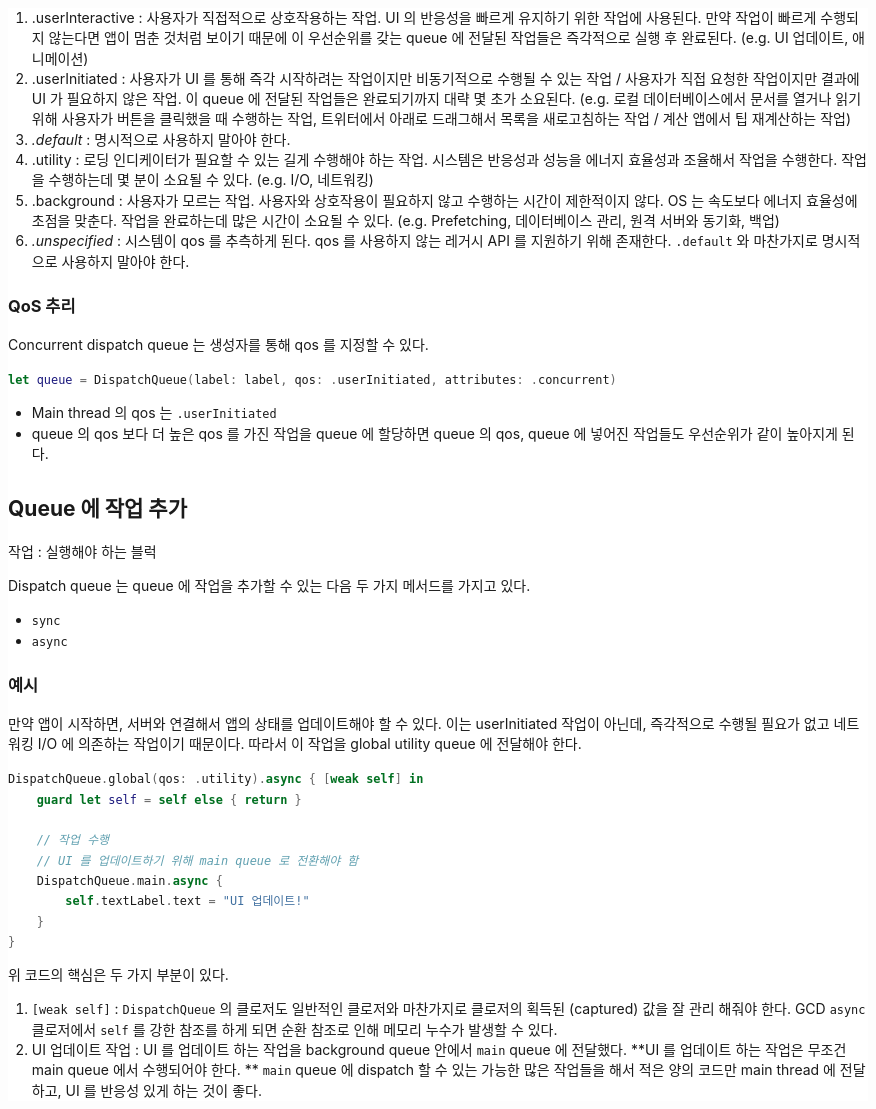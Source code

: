 1. .userInteractive : 사용자가 직접적으로 상호작용하는 작업. UI 의 반응성을 빠르게 유지하기 위한 작업에 사용된다. 만약 작업이 빠르게 수행되지 않는다면 앱이 멈춘 것처럼 보이기 때문에 이 우선순위를 갖는 queue 에 전달된 작업들은 즉각적으로 실행 후 완료된다. (e.g. UI 업데이트, 애니메이션)
2. .userInitiated : 사용자가 UI 를 통해 즉각 시작하려는 작업이지만 비동기적으로 수행될 수 있는 작업 / 사용자가 직접 요청한 작업이지만 결과에 UI 가 필요하지 않은 작업. 이 queue 에 전달된 작업들은 완료되기까지 대략 몇 초가 소요된다. (e.g. 로컬 데이터베이스에서 문서를 열거나 읽기 위해 사용자가 버튼을 클릭했을 때 수행하는 작업, 트위터에서 아래로 드래그해서 목록을 새로고침하는 작업 / 계산 앱에서 팁 재계산하는 작업)
3. *.default* : 명시적으로 사용하지 말아야 한다.
4. .utility : 로딩 인디케이터가 필요할 수 있는 길게 수행해야 하는 작업. 시스템은 반응성과 성능을 에너지 효율성과 조율해서 작업을 수행한다. 작업을 수행하는데 몇 분이 소요될 수 있다. (e.g. I/O, 네트워킹)
5. .background : 사용자가 모르는 작업. 사용자와 상호작용이 필요하지 않고 수행하는 시간이 제한적이지 않다. OS 는 속도보다 에너지 효율성에 초점을 맞춘다. 작업을 완료하는데 많은 시간이 소요될 수 있다. (e.g. Prefetching, 데이터베이스 관리, 원격 서버와 동기화, 백업) 
6. *.unspecified* : 시스템이 qos 를 추측하게 된다. qos 를 사용하지 않는 레거시 API 를 지원하기 위해 존재한다. `.default` 와 마찬가지로 명시적으로 사용하지 말아야 한다.

### QoS 추리

Concurrent dispatch queue 는 생성자를 통해 qos 를 지정할 수 있다.

```swift
let queue = DispatchQueue(label: label, qos: .userInitiated, attributes: .concurrent)
```

* Main thread 의 qos 는 `.userInitiated` 
* queue 의 qos 보다 더 높은 qos 를 가진 작업을 queue 에 할당하면 queue 의 qos, queue 에 넣어진 작업들도 우선순위가 같이 높아지게 된다.

## Queue 에 작업 추가

작업 : 실행해야 하는 블럭

Dispatch queue 는 queue 에 작업을 추가할 수 있는 다음 두 가지 메서드를 가지고 있다.

* `sync`
* `async`

### 예시

만약 앱이 시작하면, 서버와 연결해서 앱의 상태를 업데이트해야 할 수 있다. 이는 userInitiated 작업이 아닌데, 즉각적으로 수행될 필요가 없고 네트워킹 I/O 에 의존하는 작업이기 때문이다. 따라서 이 작업을 global utility queue 에 전달해야 한다.

```swift
DispatchQueue.global(qos: .utility).async { [weak self] in
	guard let self = self else { return }

	// 작업 수행
	// UI 를 업데이트하기 위해 main queue 로 전환해야 함
	DispatchQueue.main.async {
		self.textLabel.text = "UI 업데이트!"
	}
}
```

위 코드의 핵심은 두 가지 부분이 있다.

1. `[weak self]` : `DispatchQueue` 의 클로저도 일반적인 클로저와 마찬가지로 클로저의 획득된 (captured) 값을 잘 관리 해줘야 한다. GCD `async` 클로저에서 `self` 를 강한 참조를 하게 되면 순환 참조로 인해 메모리 누수가 발생할 수 있다. 
2. UI 업데이트 작업 : UI 를 업데이트 하는 작업을 background queue 안에서 `main` queue 에 전달했다. **UI 를 업데이트 하는 작업은 무조건 main queue 에서 수행되어야 한다. ** `main` queue 에 dispatch 할 수 있는 가능한 많은 작업들을 해서 적은 양의 코드만 main thread 에 전달하고, UI 를 반응성 있게 하는 것이 좋다. 
